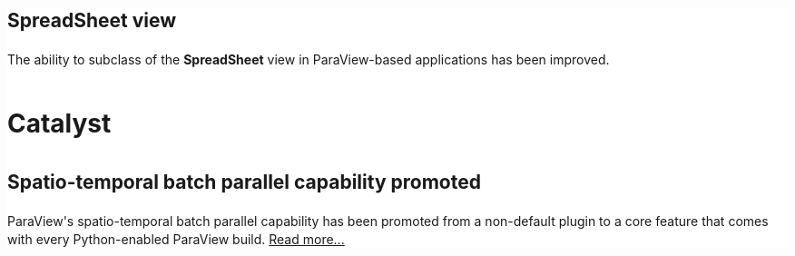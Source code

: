 ## **SpreadSheet** view

The ability to subclass of the **SpreadSheet** view in ParaView-based applications has been improved.

# Catalyst

## Spatio-temporal batch parallel capability promoted

ParaView's spatio-temporal batch parallel capability has been promoted from a non-default plugin  to a core feature that comes with every Python-enabled ParaView build. [Read more...](https://blog.kitware.com/paraview-spatio-temporal-parallelism-revised/)
